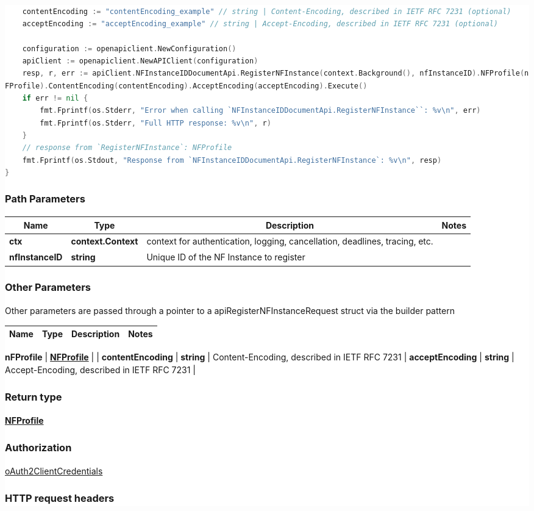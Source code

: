 ```go
    contentEncoding := "contentEncoding_example" // string | Content-Encoding, described in IETF RFC 7231 (optional)
    acceptEncoding := "acceptEncoding_example" // string | Accept-Encoding, described in IETF RFC 7231 (optional)

    configuration := openapiclient.NewConfiguration()
    apiClient := openapiclient.NewAPIClient(configuration)
    resp, r, err := apiClient.NFInstanceIDDocumentApi.RegisterNFInstance(context.Background(), nfInstanceID).NFProfile(nFProfile).ContentEncoding(contentEncoding).AcceptEncoding(acceptEncoding).Execute()
    if err != nil {
        fmt.Fprintf(os.Stderr, "Error when calling `NFInstanceIDDocumentApi.RegisterNFInstance``: %v\n", err)
        fmt.Fprintf(os.Stderr, "Full HTTP response: %v\n", r)
    }
    // response from `RegisterNFInstance`: NFProfile
    fmt.Fprintf(os.Stdout, "Response from `NFInstanceIDDocumentApi.RegisterNFInstance`: %v\n", resp)
}
```

### Path Parameters


Name | Type | Description  | Notes
------------- | ------------- | ------------- | -------------
**ctx** | **context.Context** | context for authentication, logging, cancellation, deadlines, tracing, etc.
**nfInstanceID** | **string** | Unique ID of the NF Instance to register | 

### Other Parameters

Other parameters are passed through a pointer to a apiRegisterNFInstanceRequest struct via the builder pattern


Name | Type | Description  | Notes
------------- | ------------- | ------------- | -------------

 **nFProfile** | [**NFProfile**](NFProfile.md) |  | 
 **contentEncoding** | **string** | Content-Encoding, described in IETF RFC 7231 | 
 **acceptEncoding** | **string** | Accept-Encoding, described in IETF RFC 7231 | 

### Return type

[**NFProfile**](NFProfile.md)

### Authorization

[oAuth2ClientCredentials](../README.md#oAuth2ClientCredentials)

### HTTP request headers
